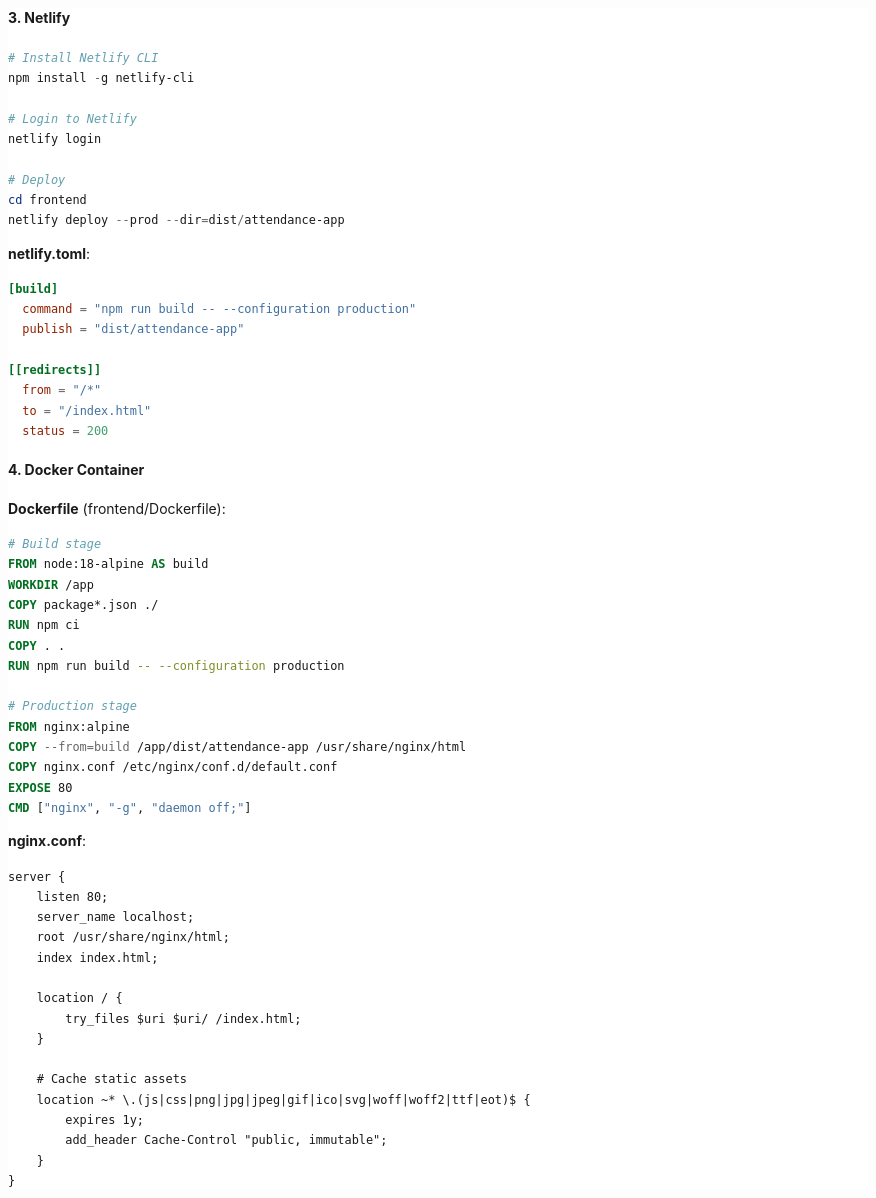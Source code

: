 #### 3. Netlify

```powershell
# Install Netlify CLI
npm install -g netlify-cli

# Login to Netlify
netlify login

# Deploy
cd frontend
netlify deploy --prod --dir=dist/attendance-app
```

**netlify.toml**:
```toml
[build]
  command = "npm run build -- --configuration production"
  publish = "dist/attendance-app"

[[redirects]]
  from = "/*"
  to = "/index.html"
  status = 200
```

#### 4. Docker Container

**Dockerfile** (frontend/Dockerfile):
```dockerfile
# Build stage
FROM node:18-alpine AS build
WORKDIR /app
COPY package*.json ./
RUN npm ci
COPY . .
RUN npm run build -- --configuration production

# Production stage
FROM nginx:alpine
COPY --from=build /app/dist/attendance-app /usr/share/nginx/html
COPY nginx.conf /etc/nginx/conf.d/default.conf
EXPOSE 80
CMD ["nginx", "-g", "daemon off;"]
```

**nginx.conf**:
```nginx
server {
    listen 80;
    server_name localhost;
    root /usr/share/nginx/html;
    index index.html;

    location / {
        try_files $uri $uri/ /index.html;
    }

    # Cache static assets
    location ~* \.(js|css|png|jpg|jpeg|gif|ico|svg|woff|woff2|ttf|eot)$ {
        expires 1y;
        add_header Cache-Control "public, immutable";
    }
}
```
